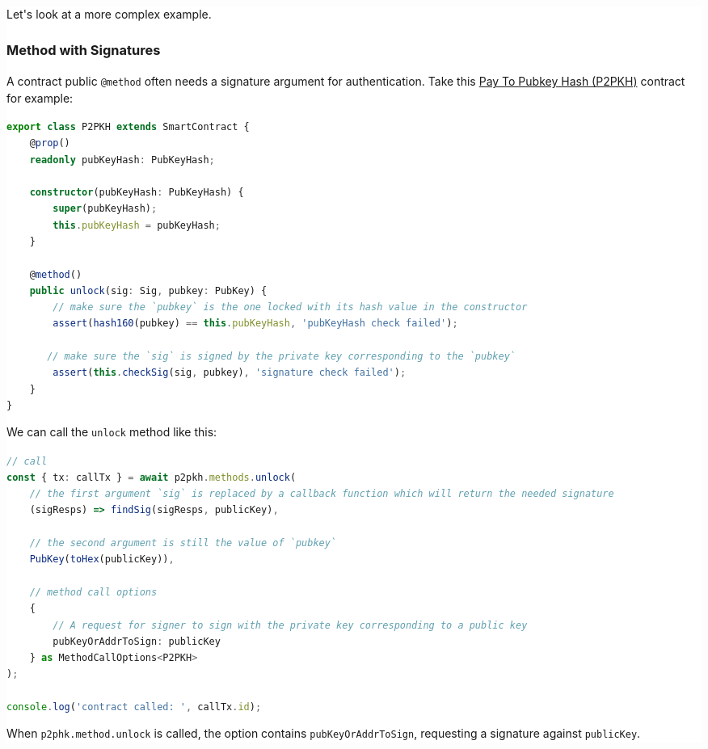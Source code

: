 ```ts
```

Let's look at a more complex example.

### Method with Signatures

A contract public `@method` often needs a signature argument for authentication. Take this [Pay To Pubkey Hash (P2PKH)](https://learnmeabitcoin.com/technical/p2pkh) contract for example:

```ts
export class P2PKH extends SmartContract {
    @prop()
    readonly pubKeyHash: PubKeyHash;

    constructor(pubKeyHash: PubKeyHash) {
        super(pubKeyHash);
        this.pubKeyHash = pubKeyHash;
    }

    @method()
    public unlock(sig: Sig, pubkey: PubKey) {
        // make sure the `pubkey` is the one locked with its hash value in the constructor
        assert(hash160(pubkey) == this.pubKeyHash, 'pubKeyHash check failed');

	   // make sure the `sig` is signed by the private key corresponding to the `pubkey`
        assert(this.checkSig(sig, pubkey), 'signature check failed');
    }
}
```

We can call the `unlock` method like this:

```ts
// call
const { tx: callTx } = await p2pkh.methods.unlock(
    // the first argument `sig` is replaced by a callback function which will return the needed signature
    (sigResps) => findSig(sigResps, publicKey),

    // the second argument is still the value of `pubkey`
    PubKey(toHex(publicKey)),

    // method call options
    {
        // A request for signer to sign with the private key corresponding to a public key
        pubKeyOrAddrToSign: publicKey
    } as MethodCallOptions<P2PKH>
);

console.log('contract called: ', callTx.id);

```

When `p2phk.method.unlock` is called, the option contains `pubKeyOrAddrToSign`, requesting a signature against `publicKey`.
